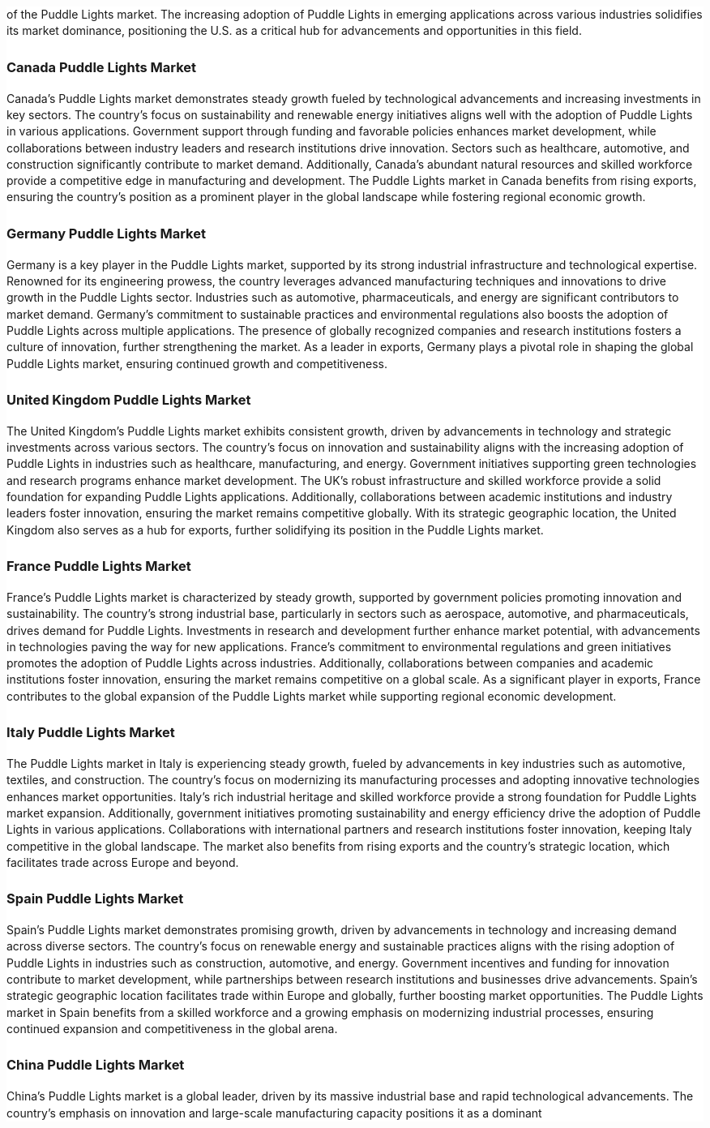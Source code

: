 of the Puddle Lights market. The increasing adoption of Puddle Lights in emerging applications across various industries solidifies its market dominance, positioning the U.S. as a critical hub for advancements and opportunities in this field.</p><h3>Canada Puddle Lights Market</h3><p>Canada&rsquo;s Puddle Lights market demonstrates steady growth fueled by technological advancements and increasing investments in key sectors. The country&rsquo;s focus on sustainability and renewable energy initiatives aligns well with the adoption of Puddle Lights in various applications. Government support through funding and favorable policies enhances market development, while collaborations between industry leaders and research institutions drive innovation. Sectors such as healthcare, automotive, and construction significantly contribute to market demand. Additionally, Canada&rsquo;s abundant natural resources and skilled workforce provide a competitive edge in manufacturing and development. The Puddle Lights market in Canada benefits from rising exports, ensuring the country&rsquo;s position as a prominent player in the global landscape while fostering regional economic growth.</p><h3>Germany Puddle Lights Market</h3><p>Germany is a key player in the Puddle Lights market, supported by its strong industrial infrastructure and technological expertise. Renowned for its engineering prowess, the country leverages advanced manufacturing techniques and innovations to drive growth in the Puddle Lights sector. Industries such as automotive, pharmaceuticals, and energy are significant contributors to market demand. Germany&rsquo;s commitment to sustainable practices and environmental regulations also boosts the adoption of Puddle Lights across multiple applications. The presence of globally recognized companies and research institutions fosters a culture of innovation, further strengthening the market. As a leader in exports, Germany plays a pivotal role in shaping the global Puddle Lights market, ensuring continued growth and competitiveness.</p><h3>United Kingdom Puddle Lights Market</h3><p>The United Kingdom&rsquo;s Puddle Lights market exhibits consistent growth, driven by advancements in technology and strategic investments across various sectors. The country&rsquo;s focus on innovation and sustainability aligns with the increasing adoption of Puddle Lights in industries such as healthcare, manufacturing, and energy. Government initiatives supporting green technologies and research programs enhance market development. The UK&rsquo;s robust infrastructure and skilled workforce provide a solid foundation for expanding Puddle Lights applications. Additionally, collaborations between academic institutions and industry leaders foster innovation, ensuring the market remains competitive globally. With its strategic geographic location, the United Kingdom also serves as a hub for exports, further solidifying its position in the Puddle Lights market.</p><h3>France Puddle Lights Market</h3><p>France&rsquo;s Puddle Lights market is characterized by steady growth, supported by government policies promoting innovation and sustainability. The country&rsquo;s strong industrial base, particularly in sectors such as aerospace, automotive, and pharmaceuticals, drives demand for Puddle Lights. Investments in research and development further enhance market potential, with advancements in technologies paving the way for new applications. France&rsquo;s commitment to environmental regulations and green initiatives promotes the adoption of Puddle Lights across industries. Additionally, collaborations between companies and academic institutions foster innovation, ensuring the market remains competitive on a global scale. As a significant player in exports, France contributes to the global expansion of the Puddle Lights market while supporting regional economic development.</p><h3>Italy Puddle Lights Market</h3><p>The Puddle Lights market in Italy is experiencing steady growth, fueled by advancements in key industries such as automotive, textiles, and construction. The country&rsquo;s focus on modernizing its manufacturing processes and adopting innovative technologies enhances market opportunities. Italy&rsquo;s rich industrial heritage and skilled workforce provide a strong foundation for Puddle Lights market expansion. Additionally, government initiatives promoting sustainability and energy efficiency drive the adoption of Puddle Lights in various applications. Collaborations with international partners and research institutions foster innovation, keeping Italy competitive in the global landscape. The market also benefits from rising exports and the country&rsquo;s strategic location, which facilitates trade across Europe and beyond.</p><h3>Spain Puddle Lights Market</h3><p>Spain&rsquo;s Puddle Lights market demonstrates promising growth, driven by advancements in technology and increasing demand across diverse sectors. The country&rsquo;s focus on renewable energy and sustainable practices aligns with the rising adoption of Puddle Lights in industries such as construction, automotive, and energy. Government incentives and funding for innovation contribute to market development, while partnerships between research institutions and businesses drive advancements. Spain&rsquo;s strategic geographic location facilitates trade within Europe and globally, further boosting market opportunities. The Puddle Lights market in Spain benefits from a skilled workforce and a growing emphasis on modernizing industrial processes, ensuring continued expansion and competitiveness in the global arena.</p><h3>China Puddle Lights Market</h3><p>China&rsquo;s Puddle Lights market is a global leader, driven by its massive industrial base and rapid technological advancements. The country&rsquo;s emphasis on innovation and large-scale manufacturing capacity positions it as a dominant